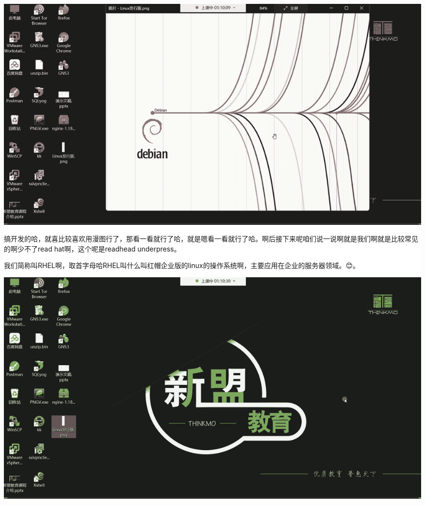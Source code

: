 ![](img/36cc3faffaf40c2c17a7a10178cc4f33_18.png)

搞开发的哈，就喜比较喜欢用漫图行了，那看一看就行了哈，就是嗯看一看就行了哈。啊后接下来呢咱们说一说啊就是我们啊就是比较常见的啊少不了read hat啊，这个呢是readhead underpress。

我们简称叫RHEL啊，取首字母哈RHEL叫什么叫红帽企业版的linux的操作系统啊，主要应用在企业的服务器领域。😊。



![](img/36cc3faffaf40c2c17a7a10178cc4f33_20.png)
